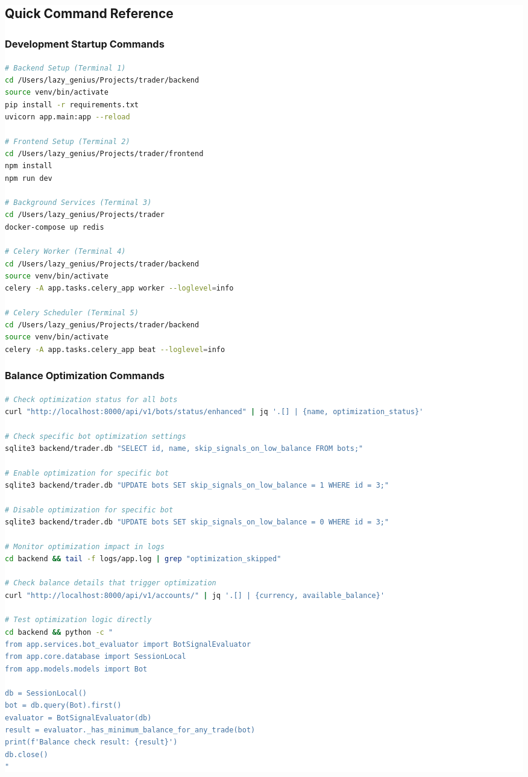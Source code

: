 ## Quick Command Reference

### Development Startup Commands
```bash
# Backend Setup (Terminal 1)
cd /Users/lazy_genius/Projects/trader/backend
source venv/bin/activate
pip install -r requirements.txt
uvicorn app.main:app --reload

# Frontend Setup (Terminal 2)
cd /Users/lazy_genius/Projects/trader/frontend
npm install
npm run dev

# Background Services (Terminal 3)
cd /Users/lazy_genius/Projects/trader
docker-compose up redis

# Celery Worker (Terminal 4)
cd /Users/lazy_genius/Projects/trader/backend
source venv/bin/activate
celery -A app.tasks.celery_app worker --loglevel=info

# Celery Scheduler (Terminal 5)
cd /Users/lazy_genius/Projects/trader/backend
source venv/bin/activate
celery -A app.tasks.celery_app beat --loglevel=info
```

### Balance Optimization Commands
```bash
# Check optimization status for all bots
curl "http://localhost:8000/api/v1/bots/status/enhanced" | jq '.[] | {name, optimization_status}'

# Check specific bot optimization settings
sqlite3 backend/trader.db "SELECT id, name, skip_signals_on_low_balance FROM bots;"

# Enable optimization for specific bot
sqlite3 backend/trader.db "UPDATE bots SET skip_signals_on_low_balance = 1 WHERE id = 3;"

# Disable optimization for specific bot  
sqlite3 backend/trader.db "UPDATE bots SET skip_signals_on_low_balance = 0 WHERE id = 3;"

# Monitor optimization impact in logs
cd backend && tail -f logs/app.log | grep "optimization_skipped"

# Check balance details that trigger optimization
curl "http://localhost:8000/api/v1/accounts/" | jq '.[] | {currency, available_balance}'

# Test optimization logic directly
cd backend && python -c "
from app.services.bot_evaluator import BotSignalEvaluator
from app.core.database import SessionLocal
from app.models.models import Bot

db = SessionLocal()
bot = db.query(Bot).first()
evaluator = BotSignalEvaluator(db)
result = evaluator._has_minimum_balance_for_any_trade(bot)
print(f'Balance check result: {result}')
db.close()
"
```
